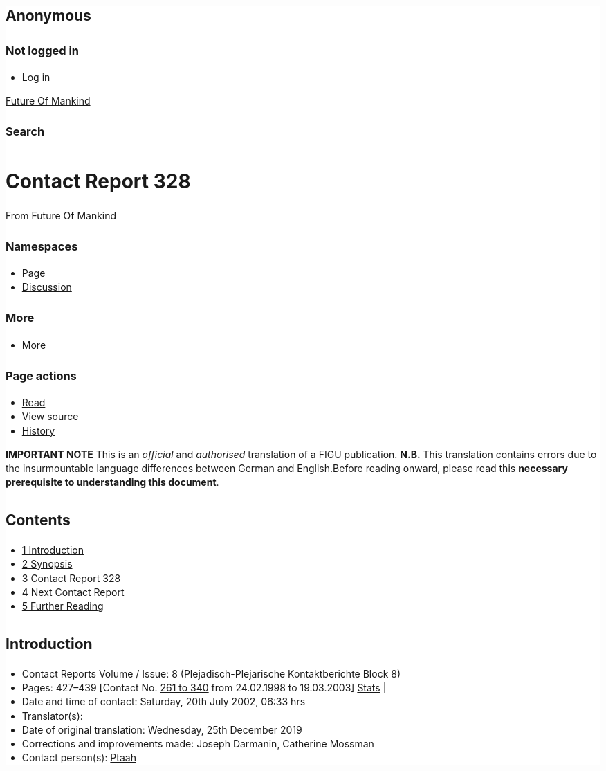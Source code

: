 ## Anonymous
### Not logged in
  * [Log in](https://www.futureofmankind.co.uk/Billy_Meier/</w/index.php?title=Special:UserLogin&returnto=Contact+Report+328> "You are encouraged to log in; however, it is not mandatory \[o\]")


[Future Of Mankind](https://www.futureofmankind.co.uk/Billy_Meier/</Billy_Meier/Main_Page>)
### Search
# Contact Report 328
From Future Of Mankind
### Namespaces
  * [Page](https://www.futureofmankind.co.uk/Billy_Meier/</Billy_Meier/Contact_Report_328> "View the content page \[c\]")
  * [Discussion](https://www.futureofmankind.co.uk/Billy_Meier/</w/index.php?title=Talk:Contact_Report_328&action=edit&redlink=1> "Discussion about the content page \(page does not exist\) \[t\]")


### More
  * More


### Page actions
  * [Read](https://www.futureofmankind.co.uk/Billy_Meier/</Billy_Meier/Contact_Report_328>)
  * [View source](https://www.futureofmankind.co.uk/Billy_Meier/</w/index.php?title=Contact_Report_328&action=edit> "This page is protected.
You can view its source \[e\]")
  * [History](https://www.futureofmankind.co.uk/Billy_Meier/</w/index.php?title=Contact_Report_328&action=history> "Past revisions of this page \[h\]")


**IMPORTANT NOTE** This is an _official_ and _authorised_ translation of a FIGU publication. 
**N.B.** This translation contains errors due to the insurmountable language differences between German and English.Before reading onward, please read this [**necessary prerequisite to understanding this document**](https://www.futureofmankind.co.uk/Billy_Meier/</Billy_Meier/Important_Information_Regarding_Translations> "Important Information Regarding Translations").
## Contents
  * [1 Introduction](https://www.futureofmankind.co.uk/Billy_Meier/<#Introduction>)
  * [2 Synopsis](https://www.futureofmankind.co.uk/Billy_Meier/<#Synopsis>)
  * [3 Contact Report 328](https://www.futureofmankind.co.uk/Billy_Meier/<#Contact_Report_328>)
  * [4 Next Contact Report](https://www.futureofmankind.co.uk/Billy_Meier/<#Next_Contact_Report>)
  * [5 Further Reading](https://www.futureofmankind.co.uk/Billy_Meier/<#Further_Reading>)


## Introduction
  * Contact Reports Volume / Issue: 8 (Plejadisch-Plejarische Kontaktberichte Block 8)
  * Pages: 427–439 [Contact No. [261 to 340](https://www.futureofmankind.co.uk/Billy_Meier/</Billy_Meier/The_Pleiadian/Plejaren_Contact_Reports#Contact_Reports_1_to_500> "The Pleiadian/Plejaren Contact Reports") from 24.02.1998 to 19.03.2003] [Stats](https://www.futureofmankind.co.uk/Billy_Meier/</Billy_Meier/Contact_Statistics#Book_Statistics> "Contact Statistics") | 
  * Date and time of contact: Saturday, 20th July 2002, 06:33 hrs
  * Translator(s): 
  * Date of original translation: Wednesday, 25th December 2019
  * Corrections and improvements made: Joseph Darmanin, Catherine Mossman
  * Contact person(s): [Ptaah](https://www.futureofmankind.co.uk/Billy_Meier/</Billy_Meier/Ptaah> "Ptaah")

